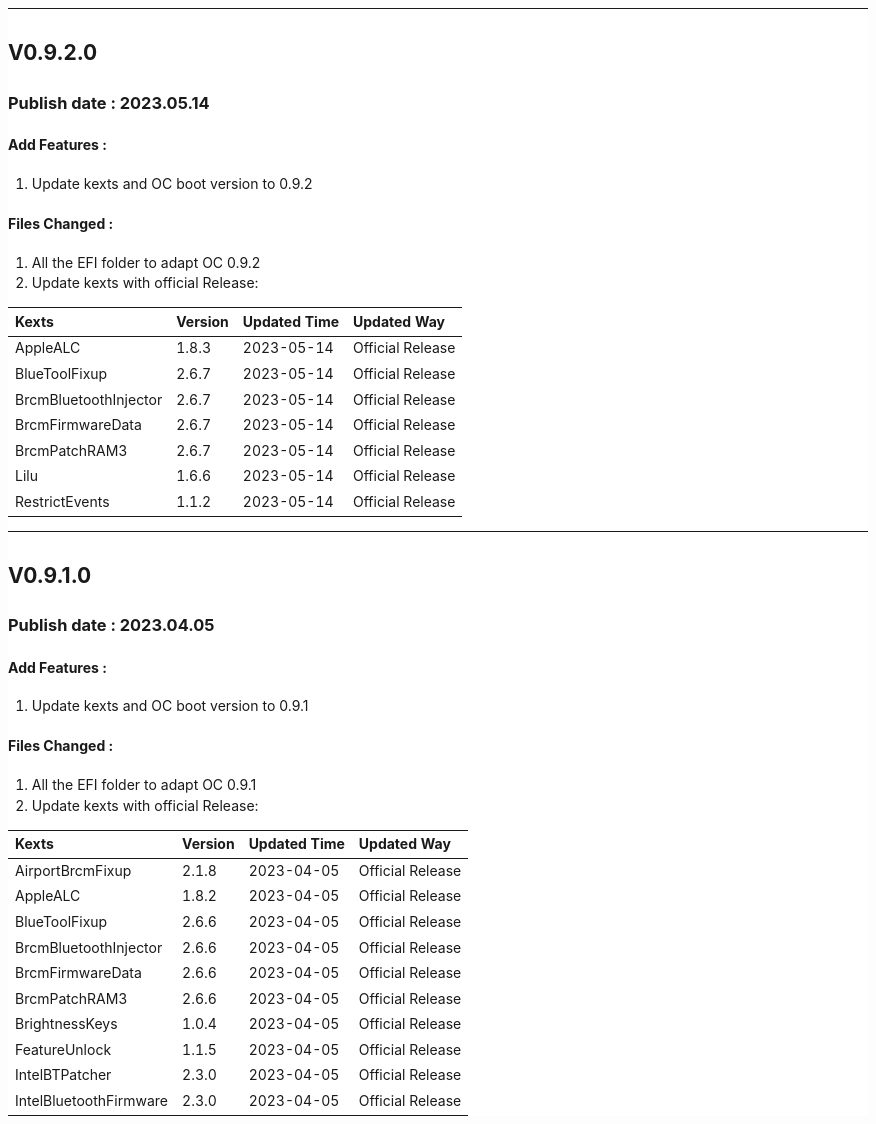 
-----------------------------------------------------

## V0.9.2.0

### Publish date : 2023.05.14

#### Add Features :

1. Update kexts and OC boot version to  0.9.2

#### Files Changed :

1. All the EFI folder to adapt OC 0.9.2
2. Update kexts with official Release:

| Kexts          | Version                        | Updated Time       | Updated Way              |
|:----------------|:-------------------------------------------|:---------------|:----------------|
|	AppleALC	|	1.8.3	|	2023-05-14	|	Official Release	|
|	BlueToolFixup	|	2.6.7	|	2023-05-14	|	Official Release	|
|	BrcmBluetoothInjector	|	2.6.7	|	2023-05-14	|	Official Release	|
|	BrcmFirmwareData	|	2.6.7	|	2023-05-14	|	Official Release	|
|	BrcmPatchRAM3	|	2.6.7	|	2023-05-14	|	Official Release	|
|	Lilu	|	1.6.6	|	2023-05-14	|	Official Release	|
|	RestrictEvents	|	1.1.2	|	2023-05-14	|	Official Release	|


-----------------------------------------------------

## V0.9.1.0

### Publish date : 2023.04.05

#### Add Features :

1. Update kexts and OC boot version to  0.9.1

#### Files Changed :

1. All the EFI folder to adapt OC 0.9.1
2. Update kexts with official Release:

| Kexts          | Version                        | Updated Time       | Updated Way              |
|:----------------|:-------------------------------------------|:---------------|:----------------|
|	AirportBrcmFixup	|	2.1.8	|	2023-04-05	|	Official Release	|
|	AppleALC	|	1.8.2	|	2023-04-05	|	Official Release	|
|	BlueToolFixup	|	2.6.6	|	2023-04-05	|	Official Release	|
|	BrcmBluetoothInjector	|	2.6.6	|	2023-04-05	|	Official Release	|
|	BrcmFirmwareData	|	2.6.6	|	2023-04-05	|	Official Release	|
|	BrcmPatchRAM3	|	2.6.6	|	2023-04-05	|	Official Release	|
|	BrightnessKeys	|	1.0.4	|	2023-04-05	|	Official Release	|
|	FeatureUnlock	|	1.1.5	|	2023-04-05	|	Official Release	|
|	IntelBTPatcher	|	2.3.0	|	2023-04-05	|	Official Release	|
|	IntelBluetoothFirmware	|	2.3.0	|	2023-04-05	|	Official Release	|